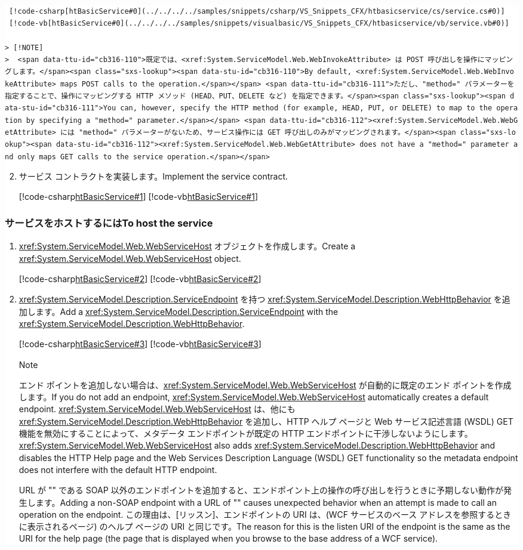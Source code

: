      [!code-csharp[htBasicService#0](../../../../samples/snippets/csharp/VS_Snippets_CFX/htbasicservice/cs/service.cs#0)]
     [!code-vb[htBasicService#0](../../../../samples/snippets/visualbasic/VS_Snippets_CFX/htbasicservice/vb/service.vb#0)]  
  
    > [!NOTE]
    >  <span data-ttu-id="cb316-110">既定では、<xref:System.ServiceModel.Web.WebInvokeAttribute> は POST 呼び出しを操作にマッピングします。</span><span class="sxs-lookup"><span data-stu-id="cb316-110">By default, <xref:System.ServiceModel.Web.WebInvokeAttribute> maps POST calls to the operation.</span></span> <span data-ttu-id="cb316-111">ただし、"method=" パラメーターを指定することで、操作にマッピングする HTTP メソッド (HEAD、PUT、DELETE など) を指定できます。</span><span class="sxs-lookup"><span data-stu-id="cb316-111">You can, however, specify the HTTP method (for example, HEAD, PUT, or DELETE) to map to the operation by specifying a "method=" parameter.</span></span> <span data-ttu-id="cb316-112"><xref:System.ServiceModel.Web.WebGetAttribute> には "method=" パラメーターがないため、サービス操作には GET 呼び出しのみがマッピングされます。</span><span class="sxs-lookup"><span data-stu-id="cb316-112"><xref:System.ServiceModel.Web.WebGetAttribute> does not have a "method=" parameter and only maps GET calls to the service operation.</span></span>  
  
2.  <span data-ttu-id="cb316-113">サービス コントラクトを実装します。</span><span class="sxs-lookup"><span data-stu-id="cb316-113">Implement the service contract.</span></span>  
  
     [!code-csharp[htBasicService#1](../../../../samples/snippets/csharp/VS_Snippets_CFX/htbasicservice/cs/service.cs#1)]
     [!code-vb[htBasicService#1](../../../../samples/snippets/visualbasic/VS_Snippets_CFX/htbasicservice/vb/service.vb#1)]  
  
### <a name="to-host-the-service"></a><span data-ttu-id="cb316-114">サービスをホストするには</span><span class="sxs-lookup"><span data-stu-id="cb316-114">To host the service</span></span>  
  
1.  <span data-ttu-id="cb316-115"><xref:System.ServiceModel.Web.WebServiceHost> オブジェクトを作成します。</span><span class="sxs-lookup"><span data-stu-id="cb316-115">Create a <xref:System.ServiceModel.Web.WebServiceHost> object.</span></span>  
  
     [!code-csharp[htBasicService#2](../../../../samples/snippets/csharp/VS_Snippets_CFX/htbasicservice/cs/service.cs#2)]
     [!code-vb[htBasicService#2](../../../../samples/snippets/visualbasic/VS_Snippets_CFX/htbasicservice/vb/service.vb#2)]  
  
2.  <span data-ttu-id="cb316-116"><xref:System.ServiceModel.Description.ServiceEndpoint> を持つ <xref:System.ServiceModel.Description.WebHttpBehavior> を追加します。</span><span class="sxs-lookup"><span data-stu-id="cb316-116">Add a <xref:System.ServiceModel.Description.ServiceEndpoint> with the <xref:System.ServiceModel.Description.WebHttpBehavior>.</span></span>  
  
     [!code-csharp[htBasicService#3](../../../../samples/snippets/csharp/VS_Snippets_CFX/htbasicservice/cs/service.cs#3)]
     [!code-vb[htBasicService#3](../../../../samples/snippets/visualbasic/VS_Snippets_CFX/htbasicservice/vb/service.vb#3)]  
  
    > [!NOTE]
    >  <span data-ttu-id="cb316-117">エンド ポイントを追加しない場合は、<xref:System.ServiceModel.Web.WebServiceHost> が自動的に既定のエンド ポイントを作成します。</span><span class="sxs-lookup"><span data-stu-id="cb316-117">If you do not add an endpoint, <xref:System.ServiceModel.Web.WebServiceHost> automatically creates a default endpoint.</span></span> <span data-ttu-id="cb316-118"><xref:System.ServiceModel.Web.WebServiceHost> は、他にも <xref:System.ServiceModel.Description.WebHttpBehavior> を追加し、HTTP ヘルプ ページと Web サービス記述言語 (WSDL) GET 機能を無効にすることによって、メタデータ エンドポイントが既定の HTTP エンドポイントに干渉しないようにします。</span><span class="sxs-lookup"><span data-stu-id="cb316-118"><xref:System.ServiceModel.Web.WebServiceHost> also adds <xref:System.ServiceModel.Description.WebHttpBehavior> and disables the HTTP Help page and the Web Services Description Language (WSDL) GET functionality so the metadata endpoint does not interfere with the default HTTP endpoint.</span></span>  
    >   
    >  <span data-ttu-id="cb316-119">URL が "" である SOAP 以外のエンドポイントを追加すると、エンドポイント上の操作の呼び出しを行うときに予期しない動作が発生します。</span><span class="sxs-lookup"><span data-stu-id="cb316-119">Adding a non-SOAP endpoint with a URL of "" causes unexpected behavior when an attempt is made to call an operation on the endpoint.</span></span> <span data-ttu-id="cb316-120">この理由は、[リッスン]、エンドポイントの URI は、(WCF サービスのベース アドレスを参照するときに表示されるページ) のヘルプ ページの URI と同じです。</span><span class="sxs-lookup"><span data-stu-id="cb316-120">The reason for this is the listen URI of the endpoint is the same as the URI for the help page (the page that is displayed when you browse to the base address of a WCF service).</span></span>  